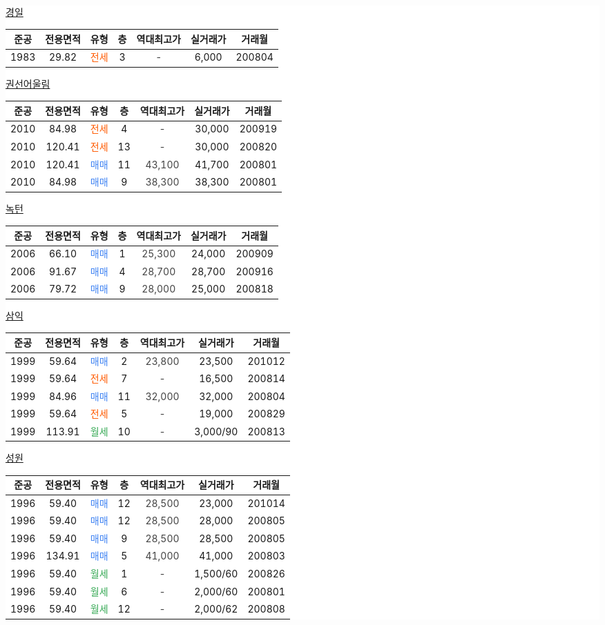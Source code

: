 
[경일](https://search.naver.com/search.naver?query=%EA%B2%BD%EA%B8%B0%EB%8F%84+%EC%88%98%EC%9B%90%EC%8B%9C+%EA%B6%8C%EC%84%A0%EA%B5%AC+%EC%84%B8%EB%A5%98%EB%8F%99+%EA%B2%BD%EC%9D%BC)

|준공|전용면적|유형|층|역대최고가|실거래가|거래월|
|:---:|:---:|:---:|:---:|:---:|:---:|:---:|
|1983|29.82|<span style="color:#ff5a00">전세</span>|3|<span style="color:#444444">-</span>|6,000|200804|

[권선어울림](https://search.naver.com/search.naver?query=%EA%B2%BD%EA%B8%B0%EB%8F%84+%EC%88%98%EC%9B%90%EC%8B%9C+%EA%B6%8C%EC%84%A0%EA%B5%AC+%EC%84%B8%EB%A5%98%EB%8F%99+%EA%B6%8C%EC%84%A0%EC%96%B4%EC%9A%B8%EB%A6%BC)

|준공|전용면적|유형|층|역대최고가|실거래가|거래월|
|:---:|:---:|:---:|:---:|:---:|:---:|:---:|
|2010|84.98|<span style="color:#ff5a00">전세</span>|4|<span style="color:#444444">-</span>|30,000|200919|
|2010|120.41|<span style="color:#ff5a00">전세</span>|13|<span style="color:#444444">-</span>|30,000|200820|
|2010|120.41|<span style="color:#4285f3">매매</span>|11|<span style="color:#444444">43,100</span>|41,700|200801|
|2010|84.98|<span style="color:#4285f3">매매</span>|9|<span style="color:#444444">38,300</span>|38,300|200801|

[녹턴](https://search.naver.com/search.naver?query=%EA%B2%BD%EA%B8%B0%EB%8F%84+%EC%88%98%EC%9B%90%EC%8B%9C+%EA%B6%8C%EC%84%A0%EA%B5%AC+%EC%84%B8%EB%A5%98%EB%8F%99+%EB%85%B9%ED%84%B4)

|준공|전용면적|유형|층|역대최고가|실거래가|거래월|
|:---:|:---:|:---:|:---:|:---:|:---:|:---:|
|2006|66.10|<span style="color:#4285f3">매매</span>|1|<span style="color:#444444">25,300</span>|24,000|200909|
|2006|91.67|<span style="color:#4285f3">매매</span>|4|<span style="color:#444444">28,700</span>|28,700|200916|
|2006|79.72|<span style="color:#4285f3">매매</span>|9|<span style="color:#444444">28,000</span>|25,000|200818|

[삼익](https://search.naver.com/search.naver?query=%EA%B2%BD%EA%B8%B0%EB%8F%84+%EC%88%98%EC%9B%90%EC%8B%9C+%EA%B6%8C%EC%84%A0%EA%B5%AC+%EC%84%B8%EB%A5%98%EB%8F%99+%EC%82%BC%EC%9D%B5)

|준공|전용면적|유형|층|역대최고가|실거래가|거래월|
|:---:|:---:|:---:|:---:|:---:|:---:|:---:|
|1999|59.64|<span style="color:#4285f3">매매</span>|2|<span style="color:#444444">23,800</span>|23,500|201012|
|1999|59.64|<span style="color:#ff5a00">전세</span>|7|<span style="color:#444444">-</span>|16,500|200814|
|1999|84.96|<span style="color:#4285f3">매매</span>|11|<span style="color:#444444">32,000</span>|32,000|200804|
|1999|59.64|<span style="color:#ff5a00">전세</span>|5|<span style="color:#444444">-</span>|19,000|200829|
|1999|113.91|<span style="color:#34a853">월세</span>|10|<span style="color:#444444">-</span>|3,000/90|200813|

[성원](https://search.naver.com/search.naver?query=%EA%B2%BD%EA%B8%B0%EB%8F%84+%EC%88%98%EC%9B%90%EC%8B%9C+%EA%B6%8C%EC%84%A0%EA%B5%AC+%EC%84%B8%EB%A5%98%EB%8F%99+%EC%84%B1%EC%9B%90)

|준공|전용면적|유형|층|역대최고가|실거래가|거래월|
|:---:|:---:|:---:|:---:|:---:|:---:|:---:|
|1996|59.40|<span style="color:#4285f3">매매</span>|12|<span style="color:#444444">28,500</span>|23,000|201014|
|1996|59.40|<span style="color:#4285f3">매매</span>|12|<span style="color:#444444">28,500</span>|28,000|200805|
|1996|59.40|<span style="color:#4285f3">매매</span>|9|<span style="color:#444444">28,500</span>|28,500|200805|
|1996|134.91|<span style="color:#4285f3">매매</span>|5|<span style="color:#444444">41,000</span>|41,000|200803|
|1996|59.40|<span style="color:#34a853">월세</span>|1|<span style="color:#444444">-</span>|1,500/60|200826|
|1996|59.40|<span style="color:#34a853">월세</span>|6|<span style="color:#444444">-</span>|2,000/60|200801|
|1996|59.40|<span style="color:#34a853">월세</span>|12|<span style="color:#444444">-</span>|2,000/62|200808|
